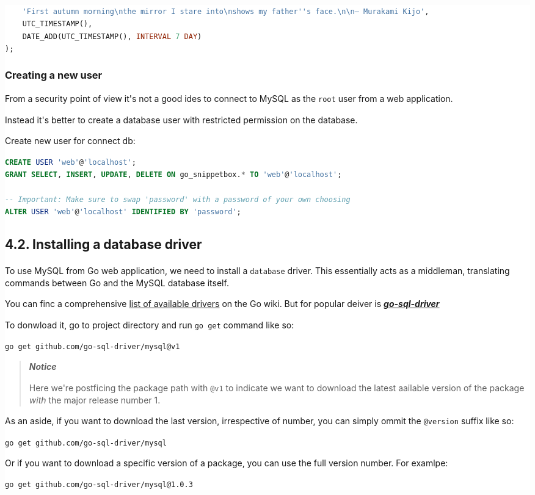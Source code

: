    ```sql
       'First autumn morning\nthe mirror I stare into\nshows my father''s face.\n\n– Murakami Kijo',
       UTC_TIMESTAMP(),
       DATE_ADD(UTC_TIMESTAMP(), INTERVAL 7 DAY)
   );
   ```

### Creating a new user

From a security point of view it's not a good ides to connect to MySQL as the `root` user from a web application.

Instead it's better to create a database user with restricted permission on the database.

Create new user for connect db:

```sql
CREATE USER 'web'@'localhost';
GRANT SELECT, INSERT, UPDATE, DELETE ON go_snippetbox.* TO 'web'@'localhost';

-- Important: Make sure to swap 'password' with a password of your own choosing
ALTER USER 'web'@'localhost' IDENTIFIED BY 'password';
```

## 4.2. Installing a database driver

To use MySQL from Go web application, we need to install a `database` driver. This essentially acts as a middleman, translating commands between Go and the MySQL database itself.

You can finc a comprehensive [list of available drivers](https://github.com/golang/go/wiki/SQLDrivers) on the Go wiki. But for popular deiver is **_[go-sql-driver](https://github.com/go-sql-driver/mysql)_**

To donwload it, go to project directory and run `go get` command like so:

```bash
go get github.com/go-sql-driver/mysql@v1
```

> **_Notice_**
>
> Here we're postficing the package path with `@v1` to indicate we want to download the latest aailable version of the package _with_ the major release number 1.

As an aside, if you want to download the last version, irrespective of number, you can simply ommit the `@version` suffix like so:

```bash
go get github.com/go-sql-driver/mysql
```

Or if you want to download a specific version of a package, you can use the full version number. For examlpe:

```bash
go get github.com/go-sql-driver/mysql@1.0.3
```

